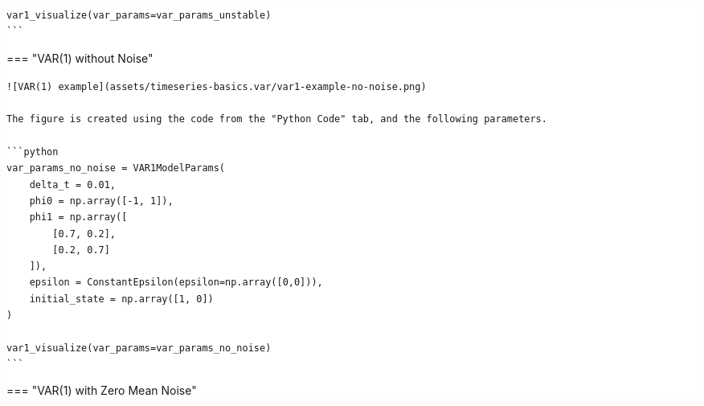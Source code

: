     var1_visualize(var_params=var_params_unstable)
    ```

=== "VAR(1) without Noise"

    ![VAR(1) example](assets/timeseries-basics.var/var1-example-no-noise.png)

    The figure is created using the code from the "Python Code" tab, and the following parameters.

    ```python
    var_params_no_noise = VAR1ModelParams(
        delta_t = 0.01,
        phi0 = np.array([-1, 1]),
        phi1 = np.array([
            [0.7, 0.2],
            [0.2, 0.7]
        ]),
        epsilon = ConstantEpsilon(epsilon=np.array([0,0])),
        initial_state = np.array([1, 0])
    )

    var1_visualize(var_params=var_params_no_noise)
    ```

=== "VAR(1) with Zero Mean Noise"


[^hmm]: Contributors to Wikimedia projects. Hidden Markov model. In: Wikipedia [Internet]. 22 Oct 2022 [cited 22 Nov 2022]. Available: https://en.wikipedia.org/wiki/Hidden_Markov_model
[^Zvot2006]: Zivot E, Wang J. Modeling Financial Time Series with S-PLUS®. Springer New York; 2006. [doi:10.1007/978-0-387-32348-0](https://link.springer.com/book/10.1007/978-0-387-21763-5)